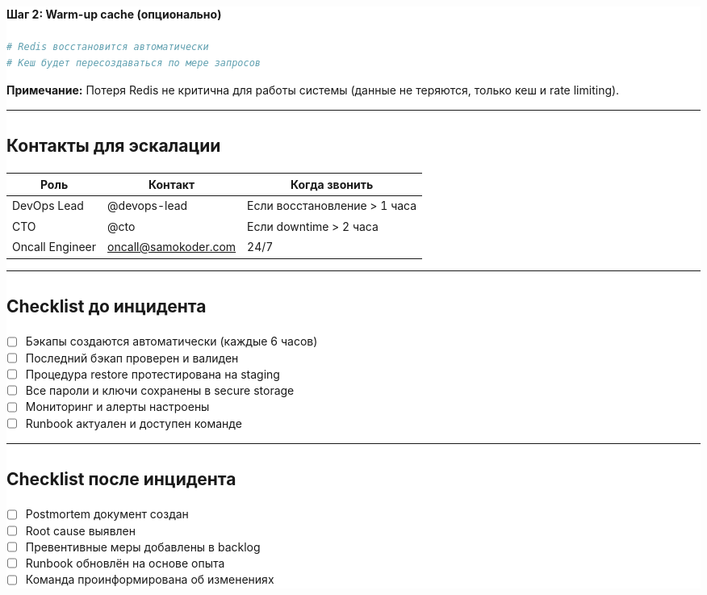 #### Шаг 2: Warm-up cache (опционально)
```bash
# Redis восстановится автоматически
# Кеш будет пересоздаваться по мере запросов
```

**Примечание:** Потеря Redis не критична для работы системы (данные не теряются, только кеш и rate limiting).

---

## Контакты для эскалации

| Роль | Контакт | Когда звонить |
|------|---------|---------------|
| DevOps Lead | @devops-lead | Если восстановление > 1 часа |
| CTO | @cto | Если downtime > 2 часа |
| Oncall Engineer | oncall@samokoder.com | 24/7 |

---

## Checklist до инцидента

- [ ] Бэкапы создаются автоматически (каждые 6 часов)
- [ ] Последний бэкап проверен и валиден
- [ ] Процедура restore протестирована на staging
- [ ] Все пароли и ключи сохранены в secure storage
- [ ] Мониторинг и алерты настроены
- [ ] Runbook актуален и доступен команде

---

## Checklist после инцидента

- [ ] Postmortem документ создан
- [ ] Root cause выявлен
- [ ] Превентивные меры добавлены в backlog
- [ ] Runbook обновлён на основе опыта
- [ ] Команда проинформирована об изменениях
